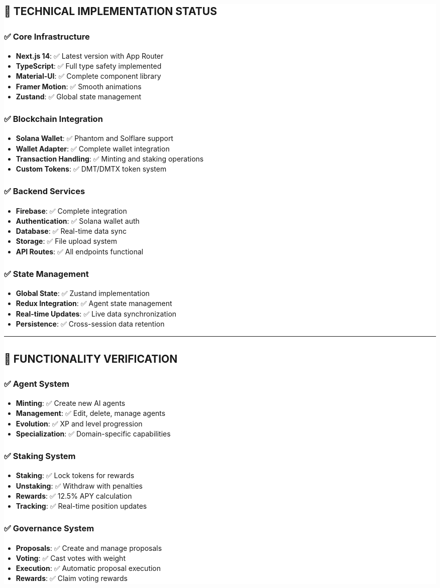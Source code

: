
## 🔧 **TECHNICAL IMPLEMENTATION STATUS**

### **✅ Core Infrastructure**
- **Next.js 14**: ✅ Latest version with App Router
- **TypeScript**: ✅ Full type safety implemented
- **Material-UI**: ✅ Complete component library
- **Framer Motion**: ✅ Smooth animations
- **Zustand**: ✅ Global state management

### **✅ Blockchain Integration**
- **Solana Wallet**: ✅ Phantom and Solflare support
- **Wallet Adapter**: ✅ Complete wallet integration
- **Transaction Handling**: ✅ Minting and staking operations
- **Custom Tokens**: ✅ DMT/DMTX token system

### **✅ Backend Services**
- **Firebase**: ✅ Complete integration
- **Authentication**: ✅ Solana wallet auth
- **Database**: ✅ Real-time data sync
- **Storage**: ✅ File upload system
- **API Routes**: ✅ All endpoints functional

### **✅ State Management**
- **Global State**: ✅ Zustand implementation
- **Redux Integration**: ✅ Agent state management
- **Real-time Updates**: ✅ Live data synchronization
- **Persistence**: ✅ Cross-session data retention

---

## 🎯 **FUNCTIONALITY VERIFICATION**

### **✅ Agent System**
- **Minting**: ✅ Create new AI agents
- **Management**: ✅ Edit, delete, manage agents
- **Evolution**: ✅ XP and level progression
- **Specialization**: ✅ Domain-specific capabilities

### **✅ Staking System**
- **Staking**: ✅ Lock tokens for rewards
- **Unstaking**: ✅ Withdraw with penalties
- **Rewards**: ✅ 12.5% APY calculation
- **Tracking**: ✅ Real-time position updates

### **✅ Governance System**
- **Proposals**: ✅ Create and manage proposals
- **Voting**: ✅ Cast votes with weight
- **Execution**: ✅ Automatic proposal execution
- **Rewards**: ✅ Claim voting rewards
